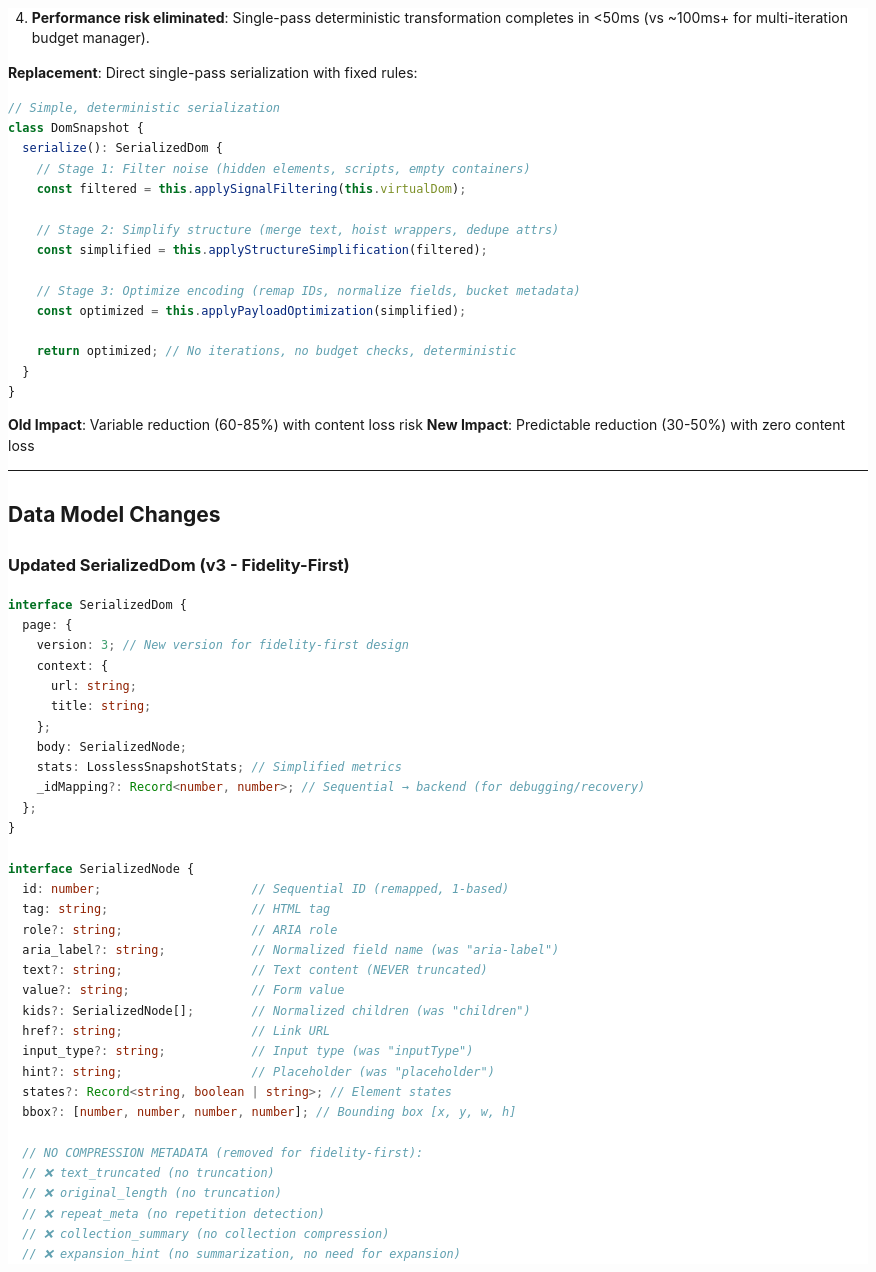 4. **Performance risk eliminated**: Single-pass deterministic transformation completes in <50ms (vs ~100ms+ for multi-iteration budget manager).

**Replacement**: Direct single-pass serialization with fixed rules:
```typescript
// Simple, deterministic serialization
class DomSnapshot {
  serialize(): SerializedDom {
    // Stage 1: Filter noise (hidden elements, scripts, empty containers)
    const filtered = this.applySignalFiltering(this.virtualDom);

    // Stage 2: Simplify structure (merge text, hoist wrappers, dedupe attrs)
    const simplified = this.applyStructureSimplification(filtered);

    // Stage 3: Optimize encoding (remap IDs, normalize fields, bucket metadata)
    const optimized = this.applyPayloadOptimization(simplified);

    return optimized; // No iterations, no budget checks, deterministic
  }
}
```

**Old Impact**: Variable reduction (60-85%) with content loss risk
**New Impact**: Predictable reduction (30-50%) with zero content loss

---

## Data Model Changes

### Updated SerializedDom (v3 - Fidelity-First)

```typescript
interface SerializedDom {
  page: {
    version: 3; // New version for fidelity-first design
    context: {
      url: string;
      title: string;
    };
    body: SerializedNode;
    stats: LosslessSnapshotStats; // Simplified metrics
    _idMapping?: Record<number, number>; // Sequential → backend (for debugging/recovery)
  };
}

interface SerializedNode {
  id: number;                     // Sequential ID (remapped, 1-based)
  tag: string;                    // HTML tag
  role?: string;                  // ARIA role
  aria_label?: string;            // Normalized field name (was "aria-label")
  text?: string;                  // Text content (NEVER truncated)
  value?: string;                 // Form value
  kids?: SerializedNode[];        // Normalized children (was "children")
  href?: string;                  // Link URL
  input_type?: string;            // Input type (was "inputType")
  hint?: string;                  // Placeholder (was "placeholder")
  states?: Record<string, boolean | string>; // Element states
  bbox?: [number, number, number, number]; // Bounding box [x, y, w, h]

  // NO COMPRESSION METADATA (removed for fidelity-first):
  // ❌ text_truncated (no truncation)
  // ❌ original_length (no truncation)
  // ❌ repeat_meta (no repetition detection)
  // ❌ collection_summary (no collection compression)
  // ❌ expansion_hint (no summarization, no need for expansion)
```